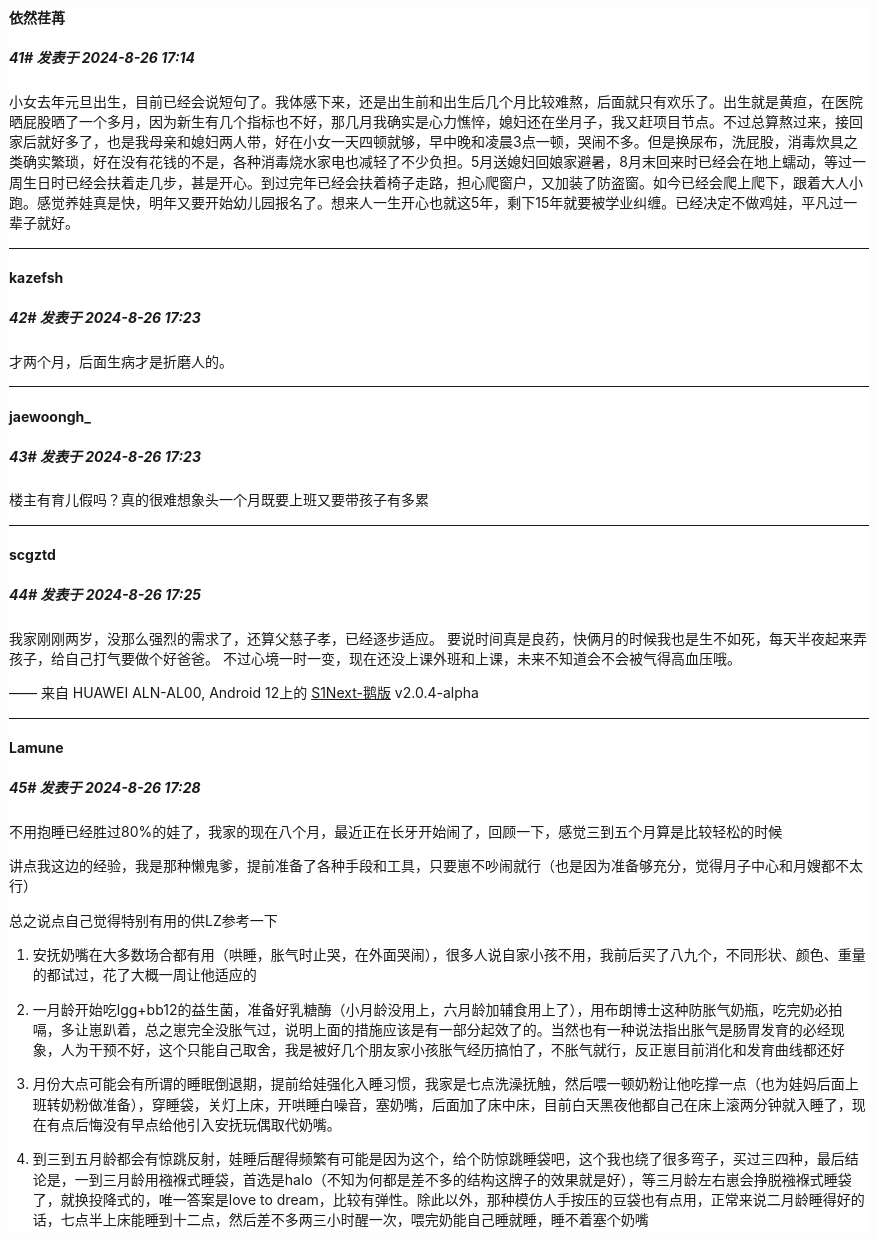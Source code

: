 ####  依然荏苒  
##### 41#       发表于 2024-8-26 17:14

小女去年元旦出生，目前已经会说短句了。我体感下来，还是出生前和出生后几个月比较难熬，后面就只有欢乐了。出生就是黄疸，在医院晒屁股晒了一个多月，因为新生有几个指标也不好，那几月我确实是心力憔悴，媳妇还在坐月子，我又赶项目节点。不过总算熬过来，接回家后就好多了，也是我母亲和媳妇两人带，好在小女一天四顿就够，早中晚和凌晨3点一顿，哭闹不多。但是换尿布，洗屁股，消毒炊具之类确实繁琐，好在没有花钱的不是，各种消毒烧水家电也减轻了不少负担。5月送媳妇回娘家避暑，8月末回来时已经会在地上蠕动，等过一周生日时已经会扶着走几步，甚是开心。到过完年已经会扶着椅子走路，担心爬窗户，又加装了防盗窗。如今已经会爬上爬下，跟着大人小跑。感觉养娃真是快，明年又要开始幼儿园报名了。想来人一生开心也就这5年，剩下15年就要被学业纠缠。已经决定不做鸡娃，平凡过一辈子就好。


*****

####  kazefsh  
##### 42#       发表于 2024-8-26 17:23

才两个月，后面生病才是折磨人的。

*****

####  jaewoongh_  
##### 43#       发表于 2024-8-26 17:23

楼主有育儿假吗？真的很难想象头一个月既要上班又要带孩子有多累

*****

####  scgztd  
##### 44#       发表于 2024-8-26 17:25

我家刚刚两岁，没那么强烈的需求了，还算父慈子孝，已经逐步适应。
要说时间真是良药，快俩月的时候我也是生不如死，每天半夜起来弄孩子，给自己打气要做个好爸爸。
不过心境一时一变，现在还没上课外班和上课，未来不知道会不会被气得高血压哦。

—— 来自 HUAWEI ALN-AL00, Android 12上的 [S1Next-鹅版](https://github.com/ykrank/S1-Next/releases) v2.0.4-alpha

*****

####  Lamune  
##### 45#       发表于 2024-8-26 17:28

不用抱睡已经胜过80%的娃了，我家的现在八个月，最近正在长牙开始闹了，回顾一下，感觉三到五个月算是比较轻松的时候

讲点我这边的经验，我是那种懒鬼爹，提前准备了各种手段和工具，只要崽不吵闹就行（也是因为准备够充分，觉得月子中心和月嫂都不太行）

总之说点自己觉得特别有用的供LZ参考一下

1. 安抚奶嘴在大多数场合都有用（哄睡，胀气时止哭，在外面哭闹），很多人说自家小孩不用，我前后买了八九个，不同形状、颜色、重量的都试过，花了大概一周让他适应的

2. 一月龄开始吃lgg+bb12的益生菌，准备好乳糖酶（小月龄没用上，六月龄加辅食用上了），用布朗博士这种防胀气奶瓶，吃完奶必拍嗝，多让崽趴着，总之崽完全没胀气过，说明上面的措施应该是有一部分起效了的。当然也有一种说法指出胀气是肠胃发育的必经现象，人为干预不好，这个只能自己取舍，我是被好几个朋友家小孩胀气经历搞怕了，不胀气就行，反正崽目前消化和发育曲线都还好

3. 月份大点可能会有所谓的睡眠倒退期，提前给娃强化入睡习惯，我家是七点洗澡抚触，然后喂一顿奶粉让他吃撑一点（也为娃妈后面上班转奶粉做准备），穿睡袋，关灯上床，开哄睡白噪音，塞奶嘴，后面加了床中床，目前白天黑夜他都自己在床上滚两分钟就入睡了，现在有点后悔没有早点给他引入安抚玩偶取代奶嘴。

4. 到三到五月龄都会有惊跳反射，娃睡后醒得频繁有可能是因为这个，给个防惊跳睡袋吧，这个我也绕了很多弯子，买过三四种，最后结论是，一到三月龄用襁褓式睡袋，首选是halo（不知为何都是差不多的结构这牌子的效果就是好），等三月龄左右崽会挣脱襁褓式睡袋了，就换投降式的，唯一答案是love to dream，比较有弹性。除此以外，那种模仿人手按压的豆袋也有点用，正常来说二月龄睡得好的话，七点半上床能睡到十二点，然后差不多两三小时醒一次，喂完奶能自己睡就睡，睡不着塞个奶嘴
